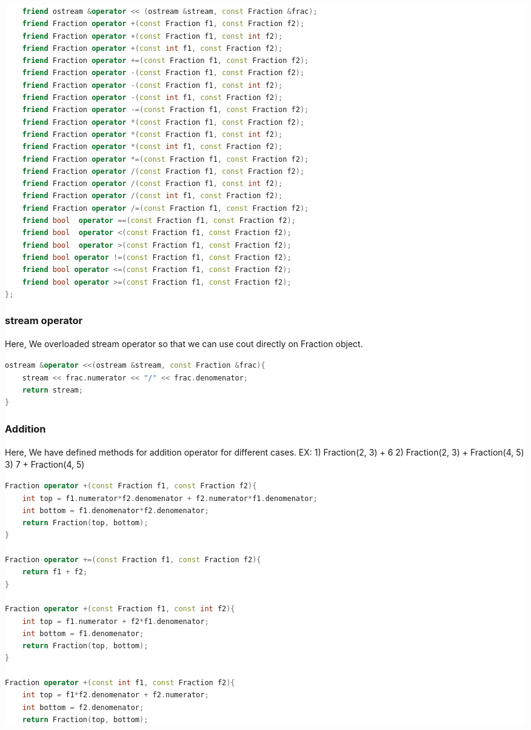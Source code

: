 ```c++
    friend ostream &operator << (ostream &stream, const Fraction &frac);
    friend Fraction operator +(const Fraction f1, const Fraction f2);
    friend Fraction operator +(const Fraction f1, const int f2);
    friend Fraction operator +(const int f1, const Fraction f2);
    friend Fraction operator +=(const Fraction f1, const Fraction f2);
    friend Fraction operator -(const Fraction f1, const Fraction f2);
    friend Fraction operator -(const Fraction f1, const int f2);
    friend Fraction operator -(const int f1, const Fraction f2);
    friend Fraction operator -=(const Fraction f1, const Fraction f2);
    friend Fraction operator *(const Fraction f1, const Fraction f2);
    friend Fraction operator *(const Fraction f1, const int f2);
    friend Fraction operator *(const int f1, const Fraction f2);
    friend Fraction operator *=(const Fraction f1, const Fraction f2);
    friend Fraction operator /(const Fraction f1, const Fraction f2);
    friend Fraction operator /(const Fraction f1, const int f2);
    friend Fraction operator /(const int f1, const Fraction f2);
    friend Fraction operator /=(const Fraction f1, const Fraction f2);
    friend bool  operator ==(const Fraction f1, const Fraction f2);
    friend bool  operator <(const Fraction f1, const Fraction f2);
    friend bool  operator >(const Fraction f1, const Fraction f2);
    friend bool operator !=(const Fraction f1, const Fraction f2);
    friend bool operator <=(const Fraction f1, const Fraction f2);
    friend bool operator >=(const Fraction f1, const Fraction f2);
};
```

### stream operator

Here, We overloaded stream operator so that we can use cout directly on Fraction object.

```c++
ostream &operator <<(ostream &stream, const Fraction &frac){
    stream << frac.numerator << "/" << frac.denomenator;
    return stream;
}
```

### Addition 

Here, We have defined methods for addition operator for different cases.
EX: 1) Fraction(2, 3) + 6
    2) Fraction(2, 3) + Fraction(4, 5)
    3) 7 + Fraction(4, 5) 

```c++
Fraction operator +(const Fraction f1, const Fraction f2){
    int top = f1.numerator*f2.denomenator + f2.numerator*f1.denomenator;
    int bottom = f1.denomenator*f2.denomenator;
    return Fraction(top, bottom);
}

Fraction operator +=(const Fraction f1, const Fraction f2){
    return f1 + f2;
}

Fraction operator +(const Fraction f1, const int f2){
    int top = f1.numerator + f2*f1.denomenator;
    int bottom = f1.denomenator;
    return Fraction(top, bottom);
}

Fraction operator +(const int f1, const Fraction f2){
    int top = f1*f2.denomenator + f2.numerator;
    int bottom = f2.denomenator;
    return Fraction(top, bottom);
```